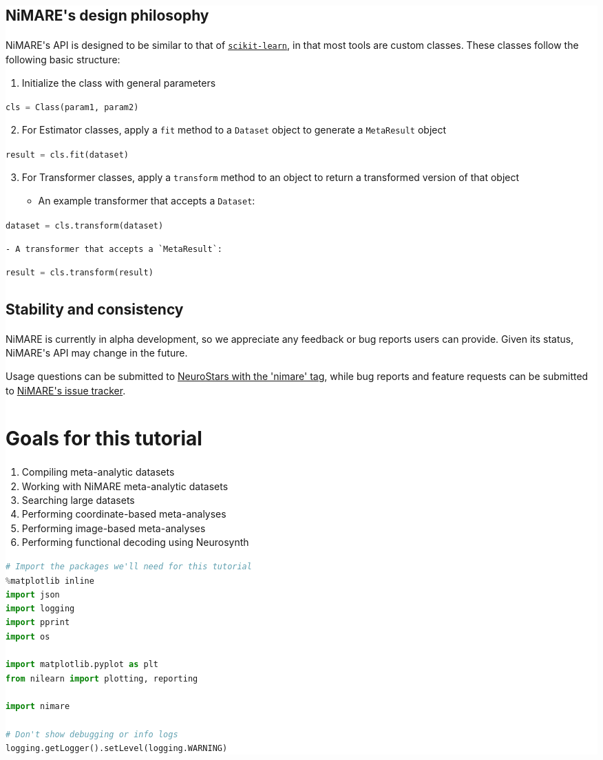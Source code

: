 ## NiMARE's design philosophy

NiMARE's API is designed to be similar to that of [`scikit-learn`](https://scikit-learn.org/stable/), in that most tools are custom classes. These classes follow the following basic structure:

1. Initialize the class with general parameters
```python
cls = Class(param1, param2)
```

2. For Estimator classes, apply a `fit` method to a `Dataset` object to generate a `MetaResult` object
```python
result = cls.fit(dataset)
```

3. For Transformer classes, apply a `transform` method to an object to return a transformed version of that object

    - An example transformer that accepts a `Dataset`:
```python
dataset = cls.transform(dataset)
```
    - A transformer that accepts a `MetaResult`:
```python
result = cls.transform(result)
```

## Stability and consistency

NiMARE is currently in alpha development, so we appreciate any feedback or bug reports users can provide. Given its status, NiMARE's API may change in the future.

Usage questions can be submitted to [NeuroStars with the 'nimare' tag](https://neurostars.org/tag/nimare), while bug reports and feature requests can be submitted to [NiMARE's issue tracker](https://github.com/neurostuff/NiMARE/issues).


# Goals for this tutorial

1. Compiling meta-analytic datasets
1. Working with NiMARE meta-analytic datasets
1. Searching large datasets
1. Performing coordinate-based meta-analyses
1. Performing image-based meta-analyses
1. Performing functional decoding using Neurosynth

```python
# Import the packages we'll need for this tutorial
%matplotlib inline
import json
import logging
import pprint
import os

import matplotlib.pyplot as plt
from nilearn import plotting, reporting

import nimare

# Don't show debugging or info logs
logging.getLogger().setLevel(logging.WARNING)
```
